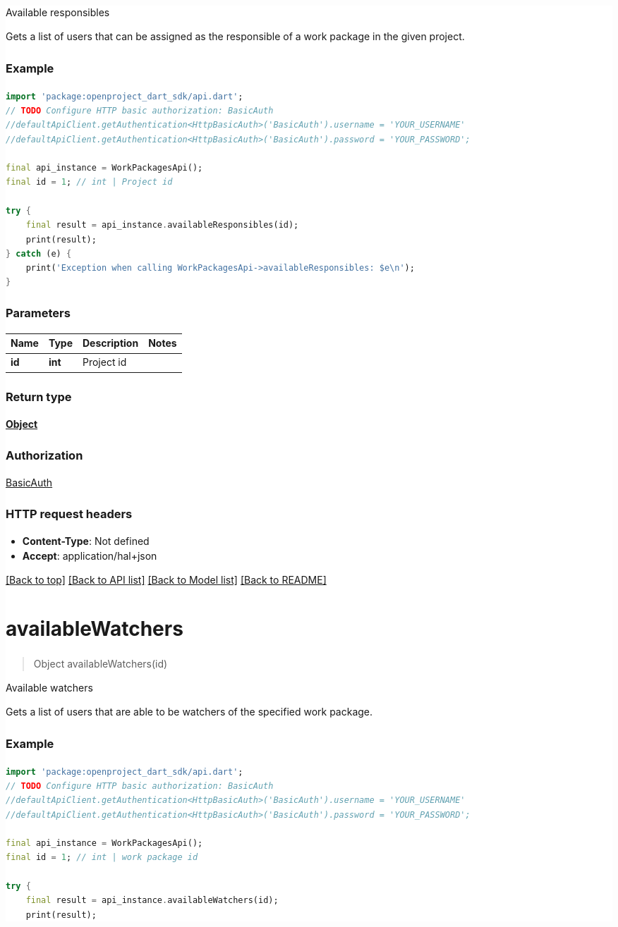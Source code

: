 Available responsibles

Gets a list of users that can be assigned as the responsible of a work package in the given project.

### Example
```dart
import 'package:openproject_dart_sdk/api.dart';
// TODO Configure HTTP basic authorization: BasicAuth
//defaultApiClient.getAuthentication<HttpBasicAuth>('BasicAuth').username = 'YOUR_USERNAME'
//defaultApiClient.getAuthentication<HttpBasicAuth>('BasicAuth').password = 'YOUR_PASSWORD';

final api_instance = WorkPackagesApi();
final id = 1; // int | Project id

try {
    final result = api_instance.availableResponsibles(id);
    print(result);
} catch (e) {
    print('Exception when calling WorkPackagesApi->availableResponsibles: $e\n');
}
```

### Parameters

Name | Type | Description  | Notes
------------- | ------------- | ------------- | -------------
 **id** | **int**| Project id | 

### Return type

[**Object**](Object.md)

### Authorization

[BasicAuth](../README.md#BasicAuth)

### HTTP request headers

 - **Content-Type**: Not defined
 - **Accept**: application/hal+json

[[Back to top]](#) [[Back to API list]](../README.md#documentation-for-api-endpoints) [[Back to Model list]](../README.md#documentation-for-models) [[Back to README]](../README.md)

# **availableWatchers**
> Object availableWatchers(id)

Available watchers

Gets a list of users that are able to be watchers of the specified work package.

### Example
```dart
import 'package:openproject_dart_sdk/api.dart';
// TODO Configure HTTP basic authorization: BasicAuth
//defaultApiClient.getAuthentication<HttpBasicAuth>('BasicAuth').username = 'YOUR_USERNAME'
//defaultApiClient.getAuthentication<HttpBasicAuth>('BasicAuth').password = 'YOUR_PASSWORD';

final api_instance = WorkPackagesApi();
final id = 1; // int | work package id

try {
    final result = api_instance.availableWatchers(id);
    print(result);
```